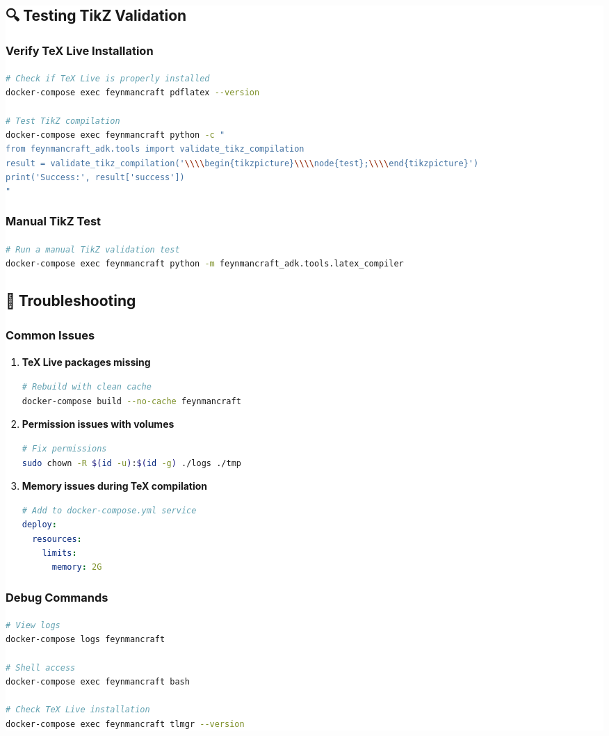## 🔍 Testing TikZ Validation

### Verify TeX Live Installation

```bash
# Check if TeX Live is properly installed
docker-compose exec feynmancraft pdflatex --version

# Test TikZ compilation
docker-compose exec feynmancraft python -c "
from feynmancraft_adk.tools import validate_tikz_compilation
result = validate_tikz_compilation('\\\\begin{tikzpicture}\\\\node{test};\\\\end{tikzpicture}')
print('Success:', result['success'])
"
```

### Manual TikZ Test

```bash
# Run a manual TikZ validation test
docker-compose exec feynmancraft python -m feynmancraft_adk.tools.latex_compiler
```

## 🐛 Troubleshooting

### Common Issues

1. **TeX Live packages missing**
   ```bash
   # Rebuild with clean cache
   docker-compose build --no-cache feynmancraft
   ```

2. **Permission issues with volumes**
   ```bash
   # Fix permissions
   sudo chown -R $(id -u):$(id -g) ./logs ./tmp
   ```

3. **Memory issues during TeX compilation**
   ```yaml
   # Add to docker-compose.yml service
   deploy:
     resources:
       limits:
         memory: 2G
   ```

### Debug Commands

```bash
# View logs
docker-compose logs feynmancraft

# Shell access
docker-compose exec feynmancraft bash

# Check TeX Live installation
docker-compose exec feynmancraft tlmgr --version
```
